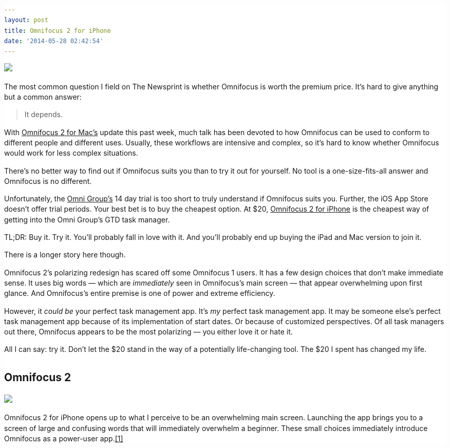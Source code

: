 ```yaml
---
layout: post
title: Omnifocus 2 for iPhone
date: '2014-05-28 02:42:54'
---
```


![](http://static.thenewsprint.co/media/2014/May/Omnifocus-Screenshots-1.png)

<p>The most common question I field on The Newsprint is whether Omnifocus is worth the premium price. It&#8217;s hard to give anything but a common answer:</p>

<blockquote>
<p>It depends.</p>
</blockquote>

<p>With <a href="https://itunes.apple.com/ca/app/omnifocus-2/id867299399?mt=12&amp;uo=4&amp;at=1l3v5At">Omnifocus 2 for Mac&#8217;s</a> update this past week, much talk has been devoted to how Omnifocus can be used to conform to different people and different uses. Usually, these workflows are intensive and complex, so it&#8217;s hard to know whether Omnifocus would work for less complex situations.</p>

<p>There&#8217;s no better way to find out if Omnifocus suits you than to try it out for yourself. No tool is a one-size-fits-all answer and Omnifocus is no different. </p>

<p>Unfortunately, the <a href="http://www.omnigroup.com">Omni Group&#8217;s</a> 14 day trial is too short to truly understand if Omnifocus suits you. Further, the iOS App Store doesn&#8217;t offer trial periods. Your best bet is to buy the cheapest option. At $20, <a href="https://itunes.apple.com/ca/app/omnifocus-2-for-iphone/id690305341?mt=8&amp;uo=4&amp;at=1l3v5At">Omnifocus 2 for iPhone</a> is the cheapest way of getting into the Omni Group&#8217;s GTD task manager. </p>

<p>TL;DR: Buy it. Try it. You&#8217;ll probably fall in love with it. And you&#8217;ll probably end up buying the iPad and Mac version to join it.</p>

<p>There is a longer story here though. </p>

<p>Omnifocus 2&#8217;s polarizing redesign has scared off some Omnifocus 1 users. It has a few design choices that don&#8217;t make immediate sense. It uses big words — which are <em>immediately</em> seen in Omnifocus&#8217;s main screen — that appear overwhelming upon first glance. And Omnifocus&#8217;s entire premise is one of power and extreme efficiency.</p>

<p>However, it <em>could be</em> your perfect task management app. It&#8217;s <em>my</em> perfect task management app. It may be someone else&#8217;s perfect task management app because of its implementation of start dates. Or because of customized perspectives. Of all task managers out there, Omnifocus appears to be the most polarizing — you either love it or hate it.</p>

<p>All I can say: try it. Don&#8217;t let the $20 stand in the way of a potentially life-changing tool. The $20 I spent has changed my life. </p>

<h2>Omnifocus 2</h2>

![](http://static.thenewsprint.co/media/2014/May/Omnifocus-Screenshots-10.png)

<p>Omnifocus 2 for iPhone opens up to what I perceive to be an overwhelming main screen. Launching the app brings you to a screen of large and confusing words that will immediately overwhelm a beginner. These small choices immediately introduce Omnifocus as a power-user app.<a href="#fn:1" id="fnref:1" title="see footnote" class="footnote">[1]</a></p>
